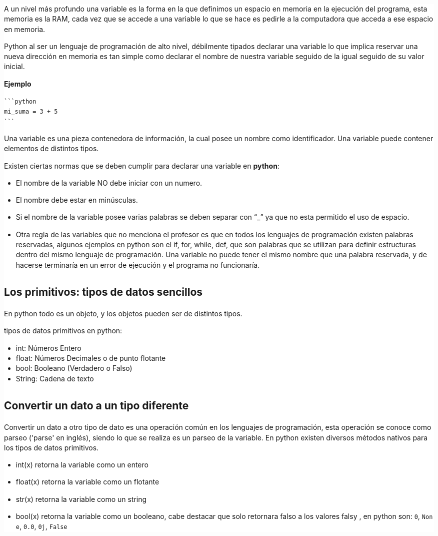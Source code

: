 A un nivel más profundo una variable es la forma en la que definimos un espacio en memoria en la ejecución del programa, esta memoria es la RAM, cada vez que se accede a una variable lo que se hace es pedirle a la computadora que acceda a ese espacio en memoria.

Python al ser un lenguaje de programación de alto nivel, débilmente tipados declarar una variable lo que implica reservar una nueva dirección en memoria es tan simple como declarar el nombre de nuestra variable seguido de la igual seguido de su valor inicial.

**Ejemplo**

    ```python
    mi_suma = 3 + 5
    ```

Una variable es una pieza contenedora de información, la cual posee un nombre como identificador. Una variable puede contener elementos de distintos tipos.

Existen ciertas normas que se deben cumplir para declarar una variable en **python**:

- El nombre de la variable NO debe iniciar con un numero.

- El nombre debe estar en minúsculas.

- Si el nombre de la variable posee varias palabras se deben separar con “_” ya que no esta permitido el uso de espacio.

- Otra regla de las variables que no menciona el profesor es que en todos los lenguajes de programación existen palabras reservadas, algunos ejemplos en python son el if, for, while, def, que son palabras que se utilizan para definir estructuras dentro del mismo lenguaje de programación.
Una variable no puede tener el mismo nombre que una palabra reservada, y de hacerse terminaría en un error de ejecución y el programa no funcionaría.

## Los primitivos: tipos de datos sencillos

En python todo es un objeto, y los objetos pueden ser de distintos tipos.

tipos de datos primitivos en python:

- int: Números Entero
- float: Números Decimales o de punto flotante
- bool: Booleano (Verdadero o Falso)
- String: Cadena de texto

## Convertir un dato a un tipo diferente

Convertir un dato a otro tipo de dato es una operación común en los lenguajes de programación, esta operación se conoce como parseo ('parse' en inglés), siendo lo que se realiza es un parseo de la variable.
En python existen diversos métodos nativos para los tipos de datos primitivos.

- int(x) retorna la variable como un entero

- float(x) retorna la variable como un flotante

- str(x) retorna la variable como un string

- bool(x) retorna la variable como un booleano, cabe destacar que solo retornara falso a los valores falsy , en python son: `0`, `None`, `0.0`, `0j`, `False`
